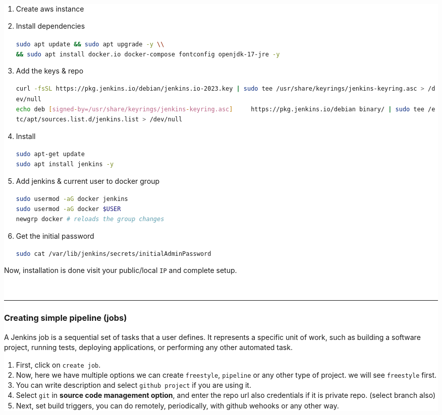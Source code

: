 1. Create aws instance
2. Install dependencies
    ```bash
    sudo apt update && sudo apt upgrade -y \\
    && sudo apt install docker.io docker-compose fontconfig openjdk-17-jre -y
    ```
3. Add the keys & repo

    ```bash
    curl -fsSL https://pkg.jenkins.io/debian/jenkins.io-2023.key | sudo tee /usr/share/keyrings/jenkins-keyring.asc > /dev/null
    echo deb [signed-by=/usr/share/keyrings/jenkins-keyring.asc]     https://pkg.jenkins.io/debian binary/ | sudo tee /etc/apt/sources.list.d/jenkins.list > /dev/null
    ```
4. Install 

    ```bash
    sudo apt-get update
    sudo apt install jenkins -y
    ```

5. Add jenkins & current user to docker group

    ```bash
    sudo usermod -aG docker jenkins
    sudo usermod -aG docker $USER
    newgrp docker # reloads the group changes
    ```

6. Get the initial password

    ```bash
    sudo cat /var/lib/jenkins/secrets/initialAdminPassword
    ```

Now, installation is done visit your public/local `IP` and complete setup.

&nbsp;

---

### Creating simple pipeline (jobs)

A Jenkins job is a sequential set of tasks that a user defines. It represents a specific unit of work, such as building a software project, running tests, deploying applications, or performing any other automated task.

1. First, click on `create job`.
2. Now, here we have multiple options we can create `freestyle`, `pipeline` or any other type of project. we will see `freestyle` first.
3. You can write description and select `github project` if you are using it.
4. Select `git` in **source code management option**, and enter the repo url also credentials if it is private repo. (select branch also)
5. Next, set build triggers, you can do remotely, periodically, with github wehooks or any other way.
    